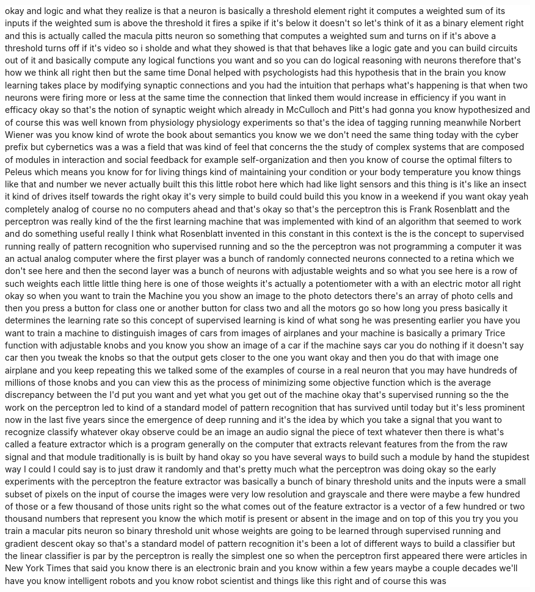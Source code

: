  okay and logic and what they realize is that a neuron is basically a threshold element right it computes a weighted sum of its inputs if the weighted sum is above the threshold it fires a spike if it's below it doesn't so let's think of it as a binary element right and this is actually called the macula pitts neuron so something that computes a weighted sum and turns on if it's above a threshold turns off if it's video so i sholde and what they showed is that that behaves like a logic gate and you can build circuits out of it and basically compute any logical functions you want and so you can do logical reasoning with neurons therefore that's how we think all right then
 but the same time Donal helped with psychologists had this hypothesis that in the brain you know learning takes place by modifying synaptic connections and you had the intuition that perhaps what's happening is that when two neurons were firing more or less at the same time the connection that linked them would increase in efficiency if you want in efficacy okay so that's the notion of synaptic weight which already in McCulloch and Pitt's had gonna you know hypothesized and of course this was well known from physiology physiology experiments so that's the idea of tagging running meanwhile Norbert Wiener was you know kind of wrote the book about semantics you know we we don't need the same thing today with the cyber prefix but cybernetics was a was a field that was kind of feel that concerns the the study of complex systems that are composed of modules in interaction and social feedback for example self-organization and then you know of course the optimal filters to Peleus which means you know for for living things kind of maintaining your condition or your body temperature you know things like that and number we never actually built this this little robot here which had like light sensors and this thing is it's like an insect it kind of drives itself towards the
 right okay it's very simple to build could build this you know in a weekend if you want okay yeah completely analog of course no no computers ahead and that's okay so that's the perceptron this is Frank Rosenblatt and the perceptron was really kind of the the first learning machine that was implemented with kind of an algorithm that seemed to work and do something useful really I think what Rosenblatt invented in this constant in this context is the is the concept to supervised running really of pattern recognition who supervised running and so the the perceptron was not programming a computer it was an actual analog computer where the first player was a bunch of randomly connected neurons connected to a retina which we don't see here and then the second layer was a bunch of neurons with adjustable weights and so what you see here is a row of such weights each little little thing here is one of those weights it's actually a potentiometer with a with an electric motor all right okay so when you want to train the Machine you you show an image to the photo detectors there's an array of photo cells and then you press a button for class one or another button for class two and all the motors go so how long you press basically it determines the learning rate so this concept of supervised learning is kind of what song he was presenting earlier you have you want to train a machine to distinguish images of cars from images of airplanes and your machine is basically a primary Trice function with adjustable knobs and you know you show an image of a car if the machine says car you do nothing if it doesn't say car then you tweak the knobs so that the output gets closer to the one you want okay and then you do that with image one airplane and you keep repeating this we talked some of the examples of course in a real neuron that you may have hundreds of millions of those knobs and you can view this as the process of minimizing some objective function which is the average discrepancy between the
 I'd put you want and yet what you get out of the machine okay that's supervised running so the the work on the perceptron led to kind of a standard model of pattern recognition that has survived until today but it's less prominent now in the last five years since the emergence of deep running and it's the idea by which you take a signal that you want to recognize classify whatever okay observe could be an image an audio signal the piece of text whatever then there is what's called a feature extractor which is a program generally on the computer that extracts relevant features from the from the raw signal and that module traditionally is is built by hand okay so you have several ways to build such a module by hand the stupidest way I could I could say is to just draw it randomly and that's pretty much what the perceptron was doing okay so the early experiments with the perceptron the feature extractor was basically a bunch of binary threshold units and the inputs were a small subset of pixels on the input of course the images were very low resolution and grayscale and there were maybe a few hundred of those or a few thousand of those units right so the what comes out of the feature extractor is a vector of a few hundred or two thousand numbers that represent you know the which motif is present or absent in the image and on top of this you try you you train a macular pits neuron so binary threshold unit whose weights are going to be learned through supervised running and gradient descent okay so that's a standard model of pattern recognition it's been a lot of different ways to build a classifier but the linear classifier is par by the perceptron is really the simplest one so when the perceptron first appeared there were articles in New York Times that said you know there is an electronic brain and you know within a few years maybe a couple decades we'll have you know intelligent robots and you know robot scientist and things like this right and of course this was